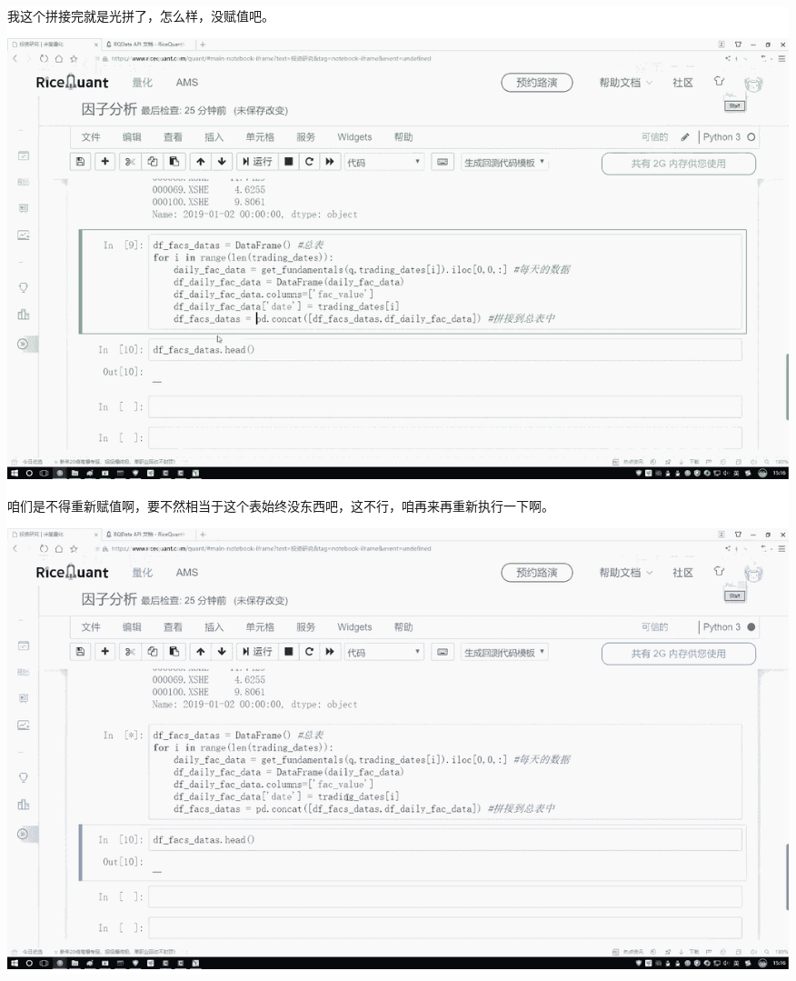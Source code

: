 我这个拼接完就是光拼了，怎么样，没赋值吧。

![](img/ff630863faa41005b3cd1938d0485042_69.png)

咱们是不得重新赋值啊，要不然相当于这个表始终没东西吧，这不行，咱再来再重新执行一下啊。

![](img/ff630863faa41005b3cd1938d0485042_71.png)
